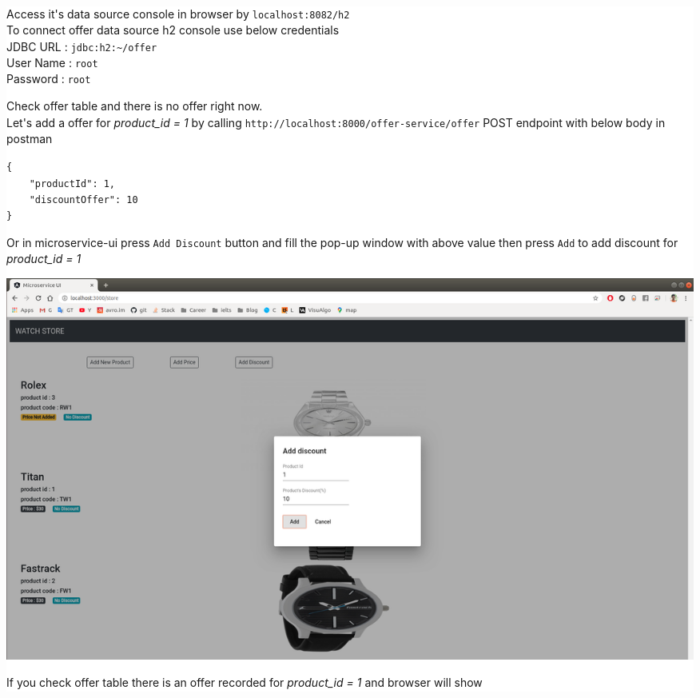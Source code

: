 Access it's data source console in browser by
`localhost:8082/h2`  
To connect offer data source h2 console use below credentials  
JDBC URL  : `jdbc:h2:~/offer`  
User Name : `root`  
Password  : `root`

Check offer table and there is no offer right now.  
Let's add a offer for *product_id = 1* by calling `http://localhost:8000/offer-service/offer` POST endpoint with below body in postman
````
{
	"productId": 1,
	"discountOffer": 10
}
````
Or in microservice-ui press ``Add Discount`` button and fill the pop-up window with above value then press ``Add`` to 
add discount for *product_id = 1*  

![add offer](readme-images/add-offer.png)

If you check offer table there is an offer recorded for *product_id = 1*  and browser will show  
